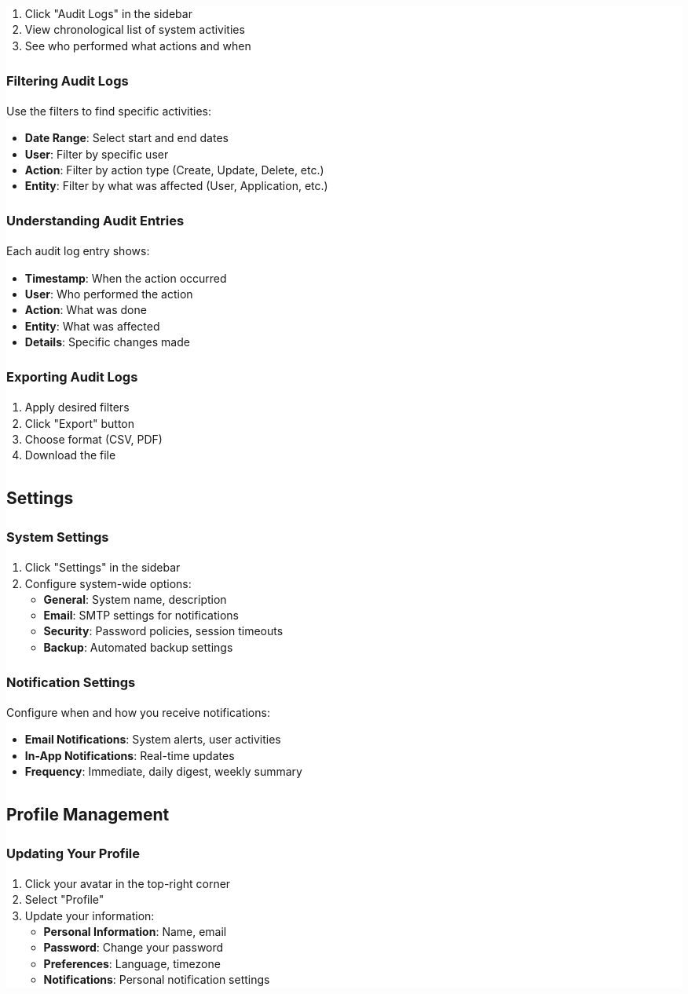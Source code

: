 1. Click "Audit Logs" in the sidebar
2. View chronological list of system activities
3. See who performed what actions and when

### Filtering Audit Logs

Use the filters to find specific activities:
- **Date Range**: Select start and end dates
- **User**: Filter by specific user
- **Action**: Filter by action type (Create, Update, Delete, etc.)
- **Entity**: Filter by what was affected (User, Application, etc.)

### Understanding Audit Entries

Each audit log entry shows:
- **Timestamp**: When the action occurred
- **User**: Who performed the action
- **Action**: What was done
- **Entity**: What was affected
- **Details**: Specific changes made

### Exporting Audit Logs

1. Apply desired filters
2. Click "Export" button
3. Choose format (CSV, PDF)
4. Download the file

## Settings

### System Settings

1. Click "Settings" in the sidebar
2. Configure system-wide options:
   - **General**: System name, description
   - **Email**: SMTP settings for notifications
   - **Security**: Password policies, session timeouts
   - **Backup**: Automated backup settings

### Notification Settings

Configure when and how you receive notifications:
- **Email Notifications**: System alerts, user activities
- **In-App Notifications**: Real-time updates
- **Frequency**: Immediate, daily digest, weekly summary

## Profile Management

### Updating Your Profile

1. Click your avatar in the top-right corner
2. Select "Profile"
3. Update your information:
   - **Personal Information**: Name, email
   - **Password**: Change your password
   - **Preferences**: Language, timezone
   - **Notifications**: Personal notification settings
